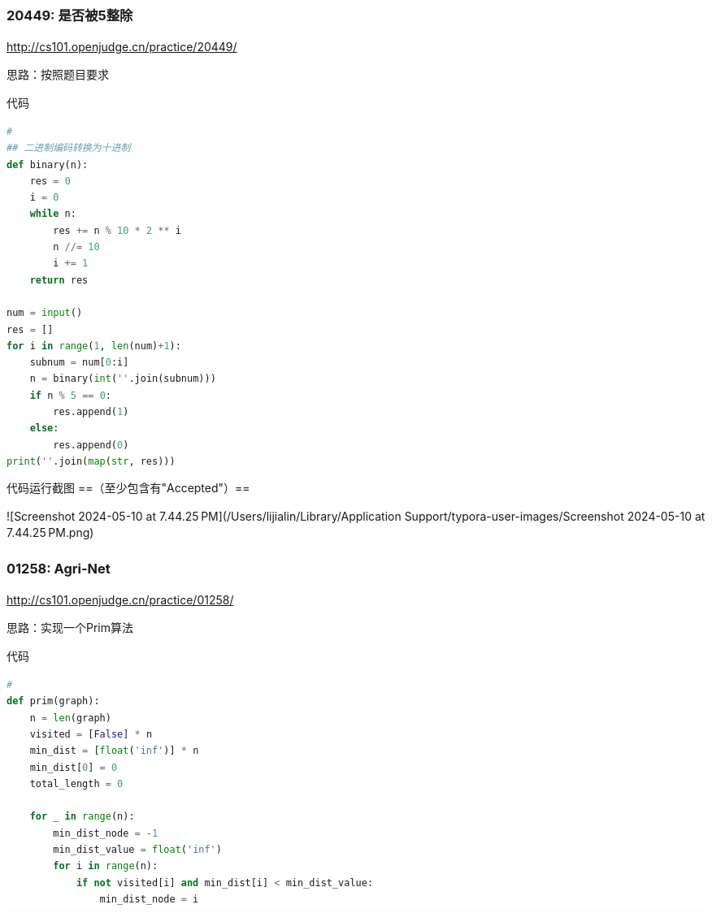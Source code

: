 

### 20449: 是否被5整除

http://cs101.openjudge.cn/practice/20449/



思路：按照题目要求



代码

```python
# 
## 二进制编码转换为十进制
def binary(n):
    res = 0
    i = 0
    while n:
        res += n % 10 * 2 ** i
        n //= 10
        i += 1
    return res

num = input()
res = []
for i in range(1, len(num)+1):
    subnum = num[0:i]
    n = binary(int(''.join(subnum)))
    if n % 5 == 0:
        res.append(1)
    else:
        res.append(0)
print(''.join(map(str, res)))
```



代码运行截图 ==（至少包含有"Accepted"）==

![Screenshot 2024-05-10 at 7.44.25 PM](/Users/lijialin/Library/Application Support/typora-user-images/Screenshot 2024-05-10 at 7.44.25 PM.png)



### 01258: Agri-Net

http://cs101.openjudge.cn/practice/01258/



思路：实现一个Prim算法



代码

```python
# 
def prim(graph):
    n = len(graph)
    visited = [False] * n
    min_dist = [float('inf')] * n
    min_dist[0] = 0
    total_length = 0
    
    for _ in range(n):
        min_dist_node = -1
        min_dist_value = float('inf')
        for i in range(n):
            if not visited[i] and min_dist[i] < min_dist_value:
                min_dist_node = i
```